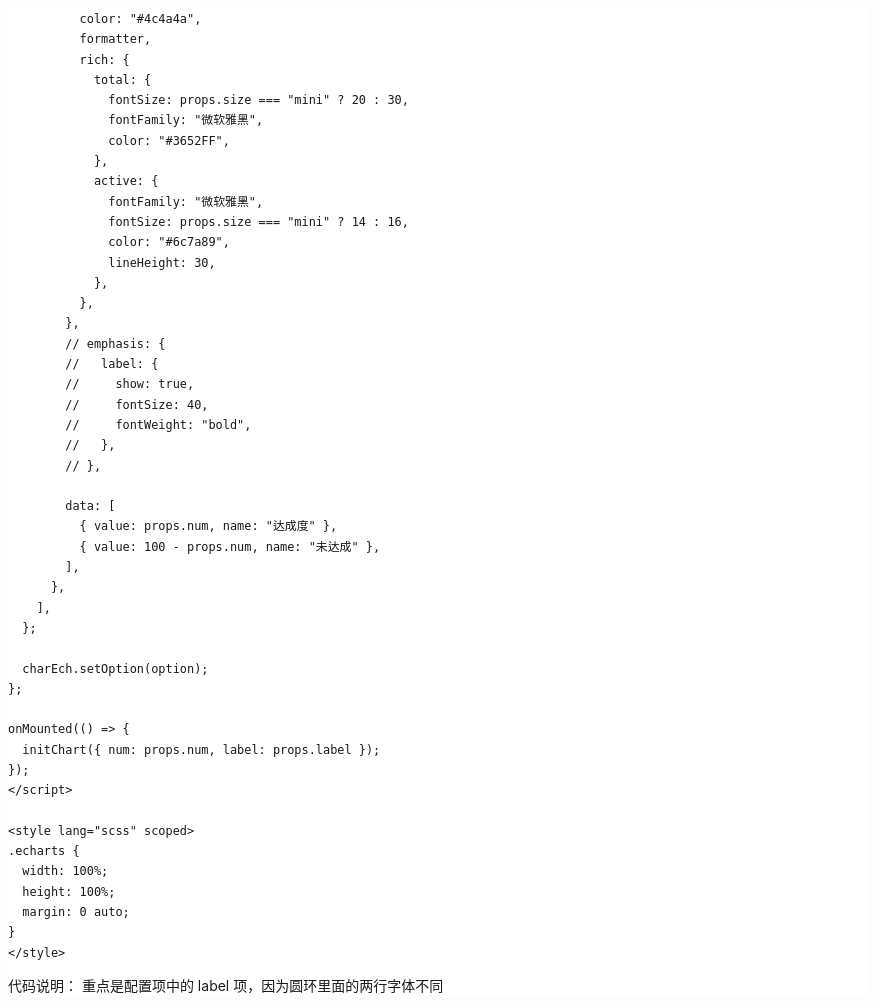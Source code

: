 ```vue
          color: "#4c4a4a",
          formatter,
          rich: {
            total: {
              fontSize: props.size === "mini" ? 20 : 30,
              fontFamily: "微软雅黑",
              color: "#3652FF",
            },
            active: {
              fontFamily: "微软雅黑",
              fontSize: props.size === "mini" ? 14 : 16,
              color: "#6c7a89",
              lineHeight: 30,
            },
          },
        },
        // emphasis: {
        //   label: {
        //     show: true,
        //     fontSize: 40,
        //     fontWeight: "bold",
        //   },
        // },

        data: [
          { value: props.num, name: "达成度" },
          { value: 100 - props.num, name: "未达成" },
        ],
      },
    ],
  };

  charEch.setOption(option);
};

onMounted(() => {
  initChart({ num: props.num, label: props.label });
});
</script>

<style lang="scss" scoped>
.echarts {
  width: 100%;
  height: 100%;
  margin: 0 auto;
}
</style>

```

代码说明：
重点是配置项中的 label 项，因为圆环里面的两行字体不同
